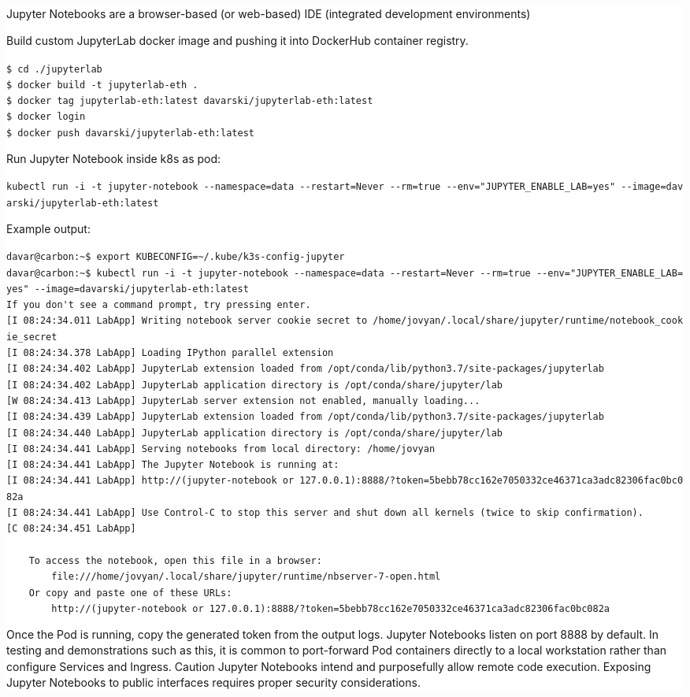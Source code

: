 Jupyter Notebooks are a browser-based (or web-based) IDE (integrated development environments)

Build custom JupyterLab docker image and pushing it into DockerHub container registry.
```
$ cd ./jupyterlab
$ docker build -t jupyterlab-eth .
$ docker tag jupyterlab-eth:latest davarski/jupyterlab-eth:latest
$ docker login 
$ docker push davarski/jupyterlab-eth:latest
```
Run Jupyter Notebook inside k8s as pod:

```
kubectl run -i -t jupyter-notebook --namespace=data --restart=Never --rm=true --env="JUPYTER_ENABLE_LAB=yes" --image=davarski/jupyterlab-eth:latest 

```
Example output:
```
davar@carbon:~$ export KUBECONFIG=~/.kube/k3s-config-jupyter 
davar@carbon:~$ kubectl run -i -t jupyter-notebook --namespace=data --restart=Never --rm=true --env="JUPYTER_ENABLE_LAB=yes" --image=davarski/jupyterlab-eth:latest
If you don't see a command prompt, try pressing enter.
[I 08:24:34.011 LabApp] Writing notebook server cookie secret to /home/jovyan/.local/share/jupyter/runtime/notebook_cookie_secret
[I 08:24:34.378 LabApp] Loading IPython parallel extension
[I 08:24:34.402 LabApp] JupyterLab extension loaded from /opt/conda/lib/python3.7/site-packages/jupyterlab
[I 08:24:34.402 LabApp] JupyterLab application directory is /opt/conda/share/jupyter/lab
[W 08:24:34.413 LabApp] JupyterLab server extension not enabled, manually loading...
[I 08:24:34.439 LabApp] JupyterLab extension loaded from /opt/conda/lib/python3.7/site-packages/jupyterlab
[I 08:24:34.440 LabApp] JupyterLab application directory is /opt/conda/share/jupyter/lab
[I 08:24:34.441 LabApp] Serving notebooks from local directory: /home/jovyan
[I 08:24:34.441 LabApp] The Jupyter Notebook is running at:
[I 08:24:34.441 LabApp] http://(jupyter-notebook or 127.0.0.1):8888/?token=5bebb78cc162e7050332ce46371ca3adc82306fac0bc082a
[I 08:24:34.441 LabApp] Use Control-C to stop this server and shut down all kernels (twice to skip confirmation).
[C 08:24:34.451 LabApp] 
    
    To access the notebook, open this file in a browser:
        file:///home/jovyan/.local/share/jupyter/runtime/nbserver-7-open.html
    Or copy and paste one of these URLs:
        http://(jupyter-notebook or 127.0.0.1):8888/?token=5bebb78cc162e7050332ce46371ca3adc82306fac0bc082a
```

Once the Pod is running, copy the generated token from the output logs. Jupyter Notebooks listen on port 8888 by default. In testing and demonstrations such as this, it is common to port-forward Pod containers directly to a local workstation rather than configure Services and Ingress. Caution Jupyter Notebooks intend and purposefully allow remote code execution. Exposing Jupyter Notebooks to public interfaces requires proper security considerations.
